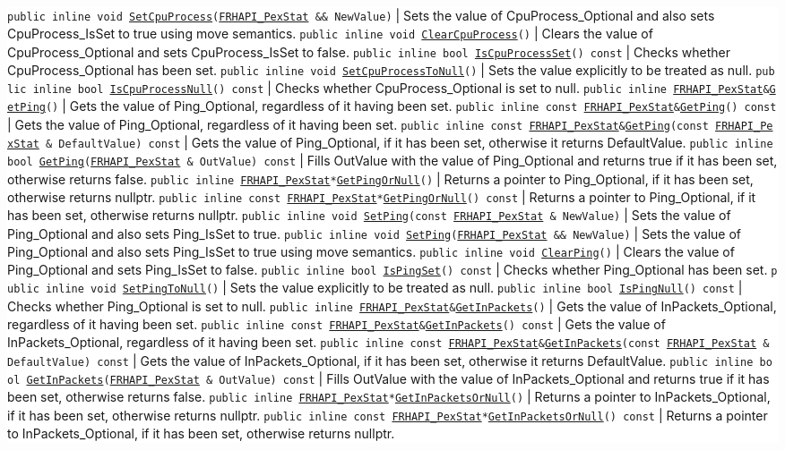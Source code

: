 `public inline void `[`SetCpuProcess`](#structFRHAPI__PexClientRequest_1a39ae02cb6ee371854b8a6c7fde6c84ff)`(`[`FRHAPI_PexStat`](RHAPI_PexStat.md#structFRHAPI__PexStat)` && NewValue)` | Sets the value of CpuProcess_Optional and also sets CpuProcess_IsSet to true using move semantics.
`public inline void `[`ClearCpuProcess`](#structFRHAPI__PexClientRequest_1a666a41a738d9085fe7666c7b5f4d203d)`()` | Clears the value of CpuProcess_Optional and sets CpuProcess_IsSet to false.
`public inline bool `[`IsCpuProcessSet`](#structFRHAPI__PexClientRequest_1a78d5faab026bb3090cbae4fbd847ddfe)`() const` | Checks whether CpuProcess_Optional has been set.
`public inline void `[`SetCpuProcessToNull`](#structFRHAPI__PexClientRequest_1a6a34c99aadf80af790fb8fe71f31f379)`()` | Sets the value explicitly to be treated as null.
`public inline bool `[`IsCpuProcessNull`](#structFRHAPI__PexClientRequest_1aeae62167b9de956391a1ee4469abff51)`() const` | Checks whether CpuProcess_Optional is set to null.
`public inline `[`FRHAPI_PexStat`](RHAPI_PexStat.md#structFRHAPI__PexStat)` & `[`GetPing`](#structFRHAPI__PexClientRequest_1a846ebe38aa3778c0f35c4f42eb677d63)`()` | Gets the value of Ping_Optional, regardless of it having been set.
`public inline const `[`FRHAPI_PexStat`](RHAPI_PexStat.md#structFRHAPI__PexStat)` & `[`GetPing`](#structFRHAPI__PexClientRequest_1ab43e607fc9efeff17dc73ec7394884b4)`() const` | Gets the value of Ping_Optional, regardless of it having been set.
`public inline const `[`FRHAPI_PexStat`](RHAPI_PexStat.md#structFRHAPI__PexStat)` & `[`GetPing`](#structFRHAPI__PexClientRequest_1a6d42eda87441d4c05c6178855d3572fb)`(const `[`FRHAPI_PexStat`](RHAPI_PexStat.md#structFRHAPI__PexStat)` & DefaultValue) const` | Gets the value of Ping_Optional, if it has been set, otherwise it returns DefaultValue.
`public inline bool `[`GetPing`](#structFRHAPI__PexClientRequest_1a7d3b066e39e74354f04bf4bcf9a4bf1c)`(`[`FRHAPI_PexStat`](RHAPI_PexStat.md#structFRHAPI__PexStat)` & OutValue) const` | Fills OutValue with the value of Ping_Optional and returns true if it has been set, otherwise returns false.
`public inline `[`FRHAPI_PexStat`](RHAPI_PexStat.md#structFRHAPI__PexStat)` * `[`GetPingOrNull`](#structFRHAPI__PexClientRequest_1a0b21e2ab2576f801f8f97ca8d7e48577)`()` | Returns a pointer to Ping_Optional, if it has been set, otherwise returns nullptr.
`public inline const `[`FRHAPI_PexStat`](RHAPI_PexStat.md#structFRHAPI__PexStat)` * `[`GetPingOrNull`](#structFRHAPI__PexClientRequest_1a793c857137724c8a4fa52dff68577b04)`() const` | Returns a pointer to Ping_Optional, if it has been set, otherwise returns nullptr.
`public inline void `[`SetPing`](#structFRHAPI__PexClientRequest_1abfe364c9865e35faa4dd6fa893fc260b)`(const `[`FRHAPI_PexStat`](RHAPI_PexStat.md#structFRHAPI__PexStat)` & NewValue)` | Sets the value of Ping_Optional and also sets Ping_IsSet to true.
`public inline void `[`SetPing`](#structFRHAPI__PexClientRequest_1a1d644c5a687e40b1f65f5d66b9ec56c0)`(`[`FRHAPI_PexStat`](RHAPI_PexStat.md#structFRHAPI__PexStat)` && NewValue)` | Sets the value of Ping_Optional and also sets Ping_IsSet to true using move semantics.
`public inline void `[`ClearPing`](#structFRHAPI__PexClientRequest_1a97246ad541865699f3324c45b6471fc1)`()` | Clears the value of Ping_Optional and sets Ping_IsSet to false.
`public inline bool `[`IsPingSet`](#structFRHAPI__PexClientRequest_1a0a7473b24d473327fc940483ec1cb7d0)`() const` | Checks whether Ping_Optional has been set.
`public inline void `[`SetPingToNull`](#structFRHAPI__PexClientRequest_1aac7cd0d9a26c3cda4ce961be101fa6b2)`()` | Sets the value explicitly to be treated as null.
`public inline bool `[`IsPingNull`](#structFRHAPI__PexClientRequest_1a5e3977cbd2b35329333336499c50901b)`() const` | Checks whether Ping_Optional is set to null.
`public inline `[`FRHAPI_PexStat`](RHAPI_PexStat.md#structFRHAPI__PexStat)` & `[`GetInPackets`](#structFRHAPI__PexClientRequest_1adf54d830f87e48cb22b5efd5d0cfff55)`()` | Gets the value of InPackets_Optional, regardless of it having been set.
`public inline const `[`FRHAPI_PexStat`](RHAPI_PexStat.md#structFRHAPI__PexStat)` & `[`GetInPackets`](#structFRHAPI__PexClientRequest_1aebc1bfa57bcede5171bdb88c3f2c65ee)`() const` | Gets the value of InPackets_Optional, regardless of it having been set.
`public inline const `[`FRHAPI_PexStat`](RHAPI_PexStat.md#structFRHAPI__PexStat)` & `[`GetInPackets`](#structFRHAPI__PexClientRequest_1a127a8d684df60a33806bf645d273f15f)`(const `[`FRHAPI_PexStat`](RHAPI_PexStat.md#structFRHAPI__PexStat)` & DefaultValue) const` | Gets the value of InPackets_Optional, if it has been set, otherwise it returns DefaultValue.
`public inline bool `[`GetInPackets`](#structFRHAPI__PexClientRequest_1a3c7a03ef20aa983e349844a219630a49)`(`[`FRHAPI_PexStat`](RHAPI_PexStat.md#structFRHAPI__PexStat)` & OutValue) const` | Fills OutValue with the value of InPackets_Optional and returns true if it has been set, otherwise returns false.
`public inline `[`FRHAPI_PexStat`](RHAPI_PexStat.md#structFRHAPI__PexStat)` * `[`GetInPacketsOrNull`](#structFRHAPI__PexClientRequest_1a7d4e79ea07c96012023d810510f110cb)`()` | Returns a pointer to InPackets_Optional, if it has been set, otherwise returns nullptr.
`public inline const `[`FRHAPI_PexStat`](RHAPI_PexStat.md#structFRHAPI__PexStat)` * `[`GetInPacketsOrNull`](#structFRHAPI__PexClientRequest_1ada38a2ca7c057e2dbb2e88fed3ec49da)`() const` | Returns a pointer to InPackets_Optional, if it has been set, otherwise returns nullptr.